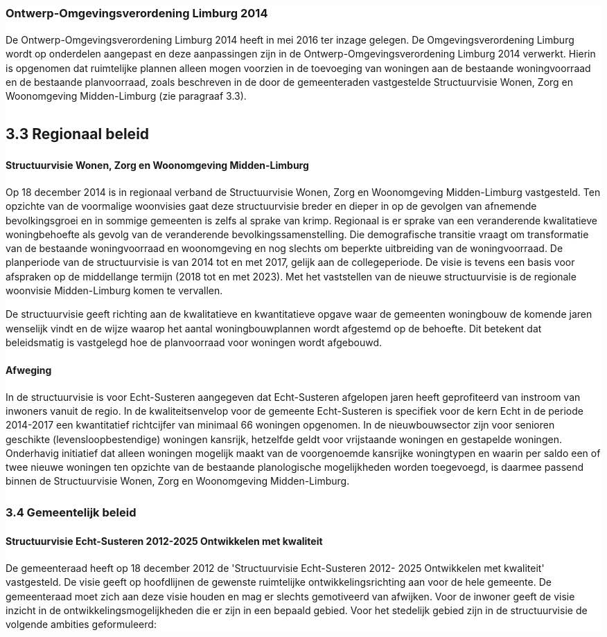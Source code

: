 ### **Ontwerp-Omgevingsverordening Limburg 2014**

De Ontwerp-Omgevingsverordening Limburg 2014 heeft in mei 2016 ter inzage gelegen. De Omgevingsverordening Limburg wordt op onderdelen aangepast en deze aanpassingen zijn in de Ontwerp-Omgevingsverordening Limburg 2014 verwerkt. Hierin is opgenomen dat ruimtelijke plannen alleen mogen voorzien in de toevoeging van woningen aan de bestaande woningvoorraad en de bestaande planvoorraad, zoals beschreven in de door de gemeenteraden vastgestelde Structuurvisie Wonen, Zorg en Woonomgeving Midden-Limburg (zie paragraaf 3.3).

## **3.3 Regionaal beleid**

#### **Structuurvisie Wonen, Zorg en Woonomgeving Midden-Limburg**

Op 18 december 2014 is in regionaal verband de Structuurvisie Wonen, Zorg en Woonomgeving Midden-Limburg vastgesteld. Ten opzichte van de voormalige woonvisies gaat deze structuurvisie breder en dieper in op de gevolgen van afnemende bevolkingsgroei en in sommige gemeenten is zelfs al sprake van krimp. Regionaal is er sprake van een veranderende kwalitatieve woningbehoefte als gevolg van de veranderende bevolkingssamenstelling. Die demografische transitie vraagt om transformatie van de bestaande woningvoorraad en woonomgeving en nog slechts om beperkte uitbreiding van de woningvoorraad. De planperiode van de structuurvisie is van 2014 tot en met 2017, gelijk aan de collegeperiode. De visie is tevens een basis voor afspraken op de middellange termijn (2018 tot en met 2023). Met het vaststellen van de nieuwe structuurvisie is de regionale woonvisie Midden-Limburg komen te vervallen.

De structuurvisie geeft richting aan de kwalitatieve en kwantitatieve opgave waar de gemeenten woningbouw de komende jaren wenselijk vindt en de wijze waarop het aantal woningbouwplannen wordt afgestemd op de behoefte. Dit betekent dat beleidsmatig is vastgelegd hoe de planvoorraad voor woningen wordt afgebouwd.

#### Afweging

In de structuurvisie is voor Echt-Susteren aangegeven dat Echt-Susteren afgelopen jaren heeft geprofiteerd van instroom van inwoners vanuit de regio. In de kwaliteitsenvelop voor de gemeente Echt-Susteren is specifiek voor de kern Echt in de periode 2014-2017 een kwantitatief richtcijfer van minimaal 66 woningen opgenomen. In de nieuwbouwsector zijn voor senioren geschikte (levensloopbestendige) woningen kansrijk, hetzelfde geldt voor vrijstaande woningen en gestapelde woningen. Onderhavig initiatief dat alleen woningen mogelijk maakt van de voorgenoemde kansrijke woningtypen en waarin per saldo een of twee nieuwe woningen ten opzichte van de bestaande planologische mogelijkheden worden toegevoegd, is daarmee passend binnen de Structuurvisie Wonen, Zorg en Woonomgeving Midden-Limburg.

### **3.4 Gemeentelijk beleid**

#### **Structuurvisie Echt-Susteren 2012-2025 Ontwikkelen met kwaliteit**

De gemeenteraad heeft op 18 december 2012 de 'Structuurvisie Echt-Susteren 2012- 2025 Ontwikkelen met kwaliteit' vastgesteld. De visie geeft op hoofdlijnen de gewenste ruimtelijke ontwikkelingsrichting aan voor de hele gemeente. De gemeenteraad moet zich aan deze visie houden en mag er slechts gemotiveerd van afwijken. Voor de inwoner geeft de visie inzicht in de ontwikkelingsmogelijkheden die er zijn in een bepaald gebied. Voor het stedelijk gebied zijn in de structuurvisie de volgende ambities geformuleerd:
